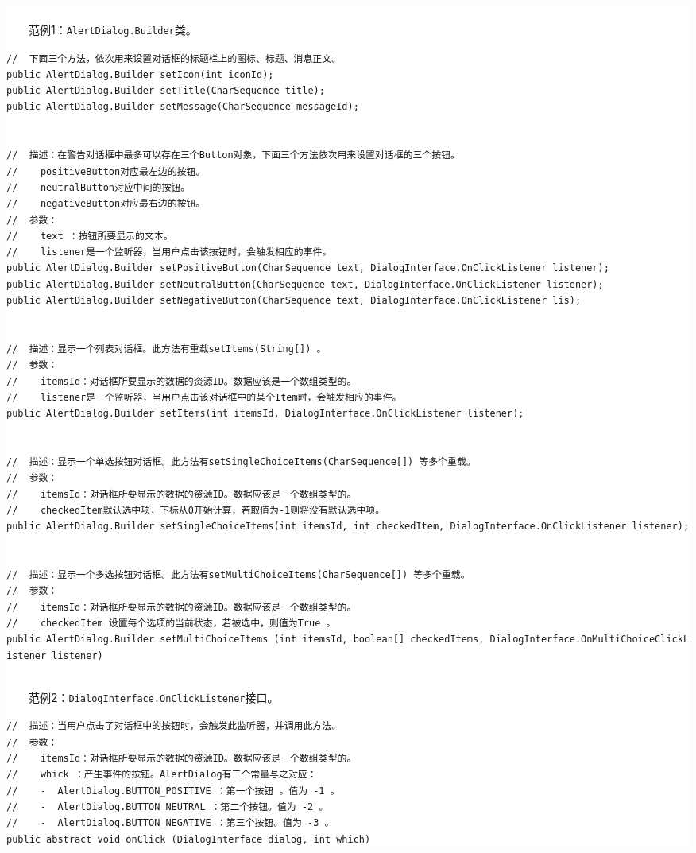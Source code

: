 <br>　　范例1：`AlertDialog.Builder`类。
``` android
//  下面三个方法，依次用来设置对话框的标题栏上的图标、标题、消息正文。
public AlertDialog.Builder setIcon(int iconId);
public AlertDialog.Builder setTitle(CharSequence title);
public AlertDialog.Builder setMessage(CharSequence messageId);


//  描述：在警告对话框中最多可以存在三个Button对象，下面三个方法依次用来设置对话框的三个按钮。
//    positiveButton对应最左边的按钮。
//    neutralButton对应中间的按钮。
//    negativeButton对应最右边的按钮。
//  参数：
//    text ：按钮所要显示的文本。
//    listener是一个监听器，当用户点击该按钮时，会触发相应的事件。
public AlertDialog.Builder setPositiveButton(CharSequence text, DialogInterface.OnClickListener listener);
public AlertDialog.Builder setNeutralButton(CharSequence text, DialogInterface.OnClickListener listener);
public AlertDialog.Builder setNegativeButton(CharSequence text, DialogInterface.OnClickListener lis);


//  描述：显示一个列表对话框。此方法有重载setItems(String[]) 。
//  参数：
//    itemsId：对话框所要显示的数据的资源ID。数据应该是一个数组类型的。
//    listener是一个监听器，当用户点击该对话框中的某个Item时，会触发相应的事件。
public AlertDialog.Builder setItems(int itemsId, DialogInterface.OnClickListener listener);


//  描述：显示一个单选按钮对话框。此方法有setSingleChoiceItems(CharSequence[]) 等多个重载。
//  参数：
//    itemsId：对话框所要显示的数据的资源ID。数据应该是一个数组类型的。
//    checkedItem默认选中项，下标从0开始计算，若取值为-1则将没有默认选中项。 
public AlertDialog.Builder setSingleChoiceItems(int itemsId, int checkedItem, DialogInterface.OnClickListener listener);


//  描述：显示一个多选按钮对话框。此方法有setMultiChoiceItems(CharSequence[]) 等多个重载。
//  参数：
//    itemsId：对话框所要显示的数据的资源ID。数据应该是一个数组类型的。
//    checkedItem 设置每个选项的当前状态，若被选中，则值为True 。
public AlertDialog.Builder setMultiChoiceItems (int itemsId, boolean[] checkedItems, DialogInterface.OnMultiChoiceClickListener listener)
```

<br>　　范例2：`DialogInterface.OnClickListener`接口。
``` android
//  描述：当用户点击了对话框中的按钮时，会触发此监听器，并调用此方法。
//  参数：
//    itemsId：对话框所要显示的数据的资源ID。数据应该是一个数组类型的。
//    whick ：产生事件的按钮。AlertDialog有三个常量与之对应：
//    -  AlertDialog.BUTTON_POSITIVE ：第一个按钮 。值为 -1 。
//    -  AlertDialog.BUTTON_NEUTRAL ：第二个按钮。值为 -2 。
//    -  AlertDialog.BUTTON_NEGATIVE ：第三个按钮。值为 -3 。
public abstract void onClick (DialogInterface dialog, int which)
```
